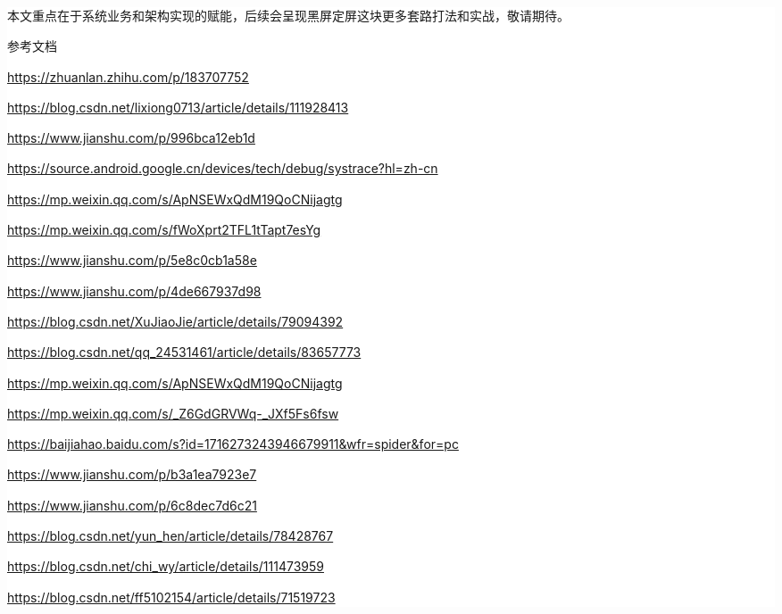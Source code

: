 本文重点在于系统业务和架构实现的赋能，后续会呈现黑屏定屏这块更多套路打法和实战，敬请期待。

参考文档

https://zhuanlan.zhihu.com/p/183707752

https://blog.csdn.net/lixiong0713/article/details/111928413

https://www.jianshu.com/p/996bca12eb1d

https://source.android.google.cn/devices/tech/debug/systrace?hl=zh-cn

https://mp.weixin.qq.com/s/ApNSEWxQdM19QoCNijagtg

https://mp.weixin.qq.com/s/fWoXprt2TFL1tTapt7esYg

https://www.jianshu.com/p/5e8c0cb1a58e

https://www.jianshu.com/p/4de667937d98

https://blog.csdn.net/XuJiaoJie/article/details/79094392

https://blog.csdn.net/qq_24531461/article/details/83657773

https://mp.weixin.qq.com/s/ApNSEWxQdM19QoCNijagtg

https://mp.weixin.qq.com/s/_Z6GdGRVWq-_JXf5Fs6fsw

https://baijiahao.baidu.com/s?id=1716273243946679911&wfr=spider&for=pc

https://www.jianshu.com/p/b3a1ea7923e7

https://www.jianshu.com/p/6c8dec7d6c21

https://blog.csdn.net/yun_hen/article/details/78428767

https://blog.csdn.net/chi_wy/article/details/111473959

https://blog.csdn.net/ff5102154/article/details/71519723
